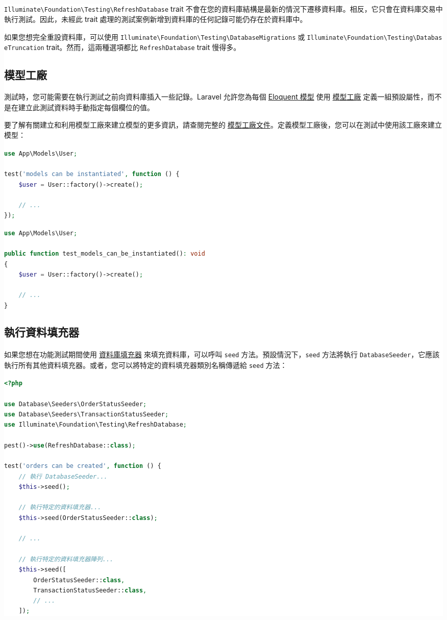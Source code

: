 `Illuminate\Foundation\Testing\RefreshDatabase` trait 不會在您的資料庫結構是最新的情況下遷移資料庫。相反，它只會在資料庫交易中執行測試。因此，未經此 trait 處理的測試案例新增到資料庫的任何記錄可能仍存在於資料庫中。

如果您想完全重設資料庫，可以使用 `Illuminate\Foundation\Testing\DatabaseMigrations` 或 `Illuminate\Foundation\Testing\DatabaseTruncation` trait。然而，這兩種選項都比 `RefreshDatabase` trait 慢得多。

<a name="model-factories"></a>
## 模型工廠

測試時，您可能需要在執行測試之前向資料庫插入一些記錄。Laravel 允許您為每個 [Eloquent 模型](/docs/{{version}}/eloquent) 使用 [模型工廠](/docs/{{version}}/eloquent-factories) 定義一組預設屬性，而不是在建立此測試資料時手動指定每個欄位的值。

要了解有關建立和利用模型工廠來建立模型的更多資訊，請查閱完整的 [模型工廠文件](/docs/{{version}}/eloquent-factories)。定義模型工廠後，您可以在測試中使用該工廠來建立模型：

```php tab=Pest
use App\Models\User;

test('models can be instantiated', function () {
    $user = User::factory()->create();

    // ...
});
```

```php tab=PHPUnit
use App\Models\User;

public function test_models_can_be_instantiated(): void
{
    $user = User::factory()->create();

    // ...
}
```

<a name="running-seeders"></a>
## 執行資料填充器

如果您想在功能測試期間使用 [資料庫填充器](/docs/{{version}}/seeding) 來填充資料庫，可以呼叫 `seed` 方法。預設情況下，`seed` 方法將執行 `DatabaseSeeder`，它應該執行所有其他資料填充器。或者，您可以將特定的資料填充器類別名稱傳遞給 `seed` 方法：

```php tab=Pest
<?php

use Database\Seeders\OrderStatusSeeder;
use Database\Seeders\TransactionStatusSeeder;
use Illuminate\Foundation\Testing\RefreshDatabase;

pest()->use(RefreshDatabase::class);

test('orders can be created', function () {
    // 執行 DatabaseSeeder...
    $this->seed();

    // 執行特定的資料填充器...
    $this->seed(OrderStatusSeeder::class);

    // ...

    // 執行特定的資料填充器陣列...
    $this->seed([
        OrderStatusSeeder::class,
        TransactionStatusSeeder::class,
        // ...
    ]);
```